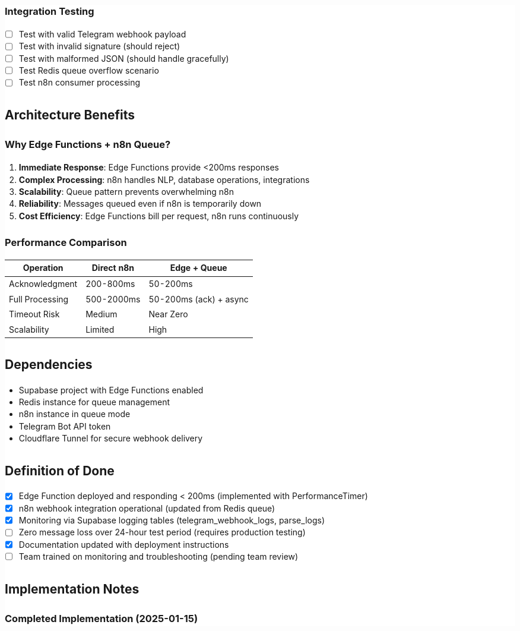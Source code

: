 ### Integration Testing

- [ ] Test with valid Telegram webhook payload
- [ ] Test with invalid signature (should reject)
- [ ] Test with malformed JSON (should handle gracefully)
- [ ] Test Redis queue overflow scenario
- [ ] Test n8n consumer processing

## Architecture Benefits

### Why Edge Functions + n8n Queue?

1. **Immediate Response**: Edge Functions provide <200ms responses
2. **Complex Processing**: n8n handles NLP, database operations, integrations
3. **Scalability**: Queue pattern prevents overwhelming n8n
4. **Reliability**: Messages queued even if n8n is temporarily down
5. **Cost Efficiency**: Edge Functions bill per request, n8n runs continuously

### Performance Comparison

| Operation | Direct n8n | Edge + Queue |
|-----------|------------|--------------|
| Acknowledgment | 200-800ms | 50-200ms |
| Full Processing | 500-2000ms | 50-200ms (ack) + async |
| Timeout Risk | Medium | Near Zero |
| Scalability | Limited | High |

## Dependencies

- Supabase project with Edge Functions enabled
- Redis instance for queue management
- n8n instance in queue mode
- Telegram Bot API token
- Cloudflare Tunnel for secure webhook delivery

## Definition of Done

- [x] Edge Function deployed and responding < 200ms (implemented with PerformanceTimer)
- [x] n8n webhook integration operational (updated from Redis queue)
- [x] Monitoring via Supabase logging tables (telegram_webhook_logs, parse_logs)
- [ ] Zero message loss over 24-hour test period (requires production testing)
- [x] Documentation updated with deployment instructions
- [ ] Team trained on monitoring and troubleshooting (pending team review)

## Implementation Notes

### Completed Implementation (2025-01-15)
